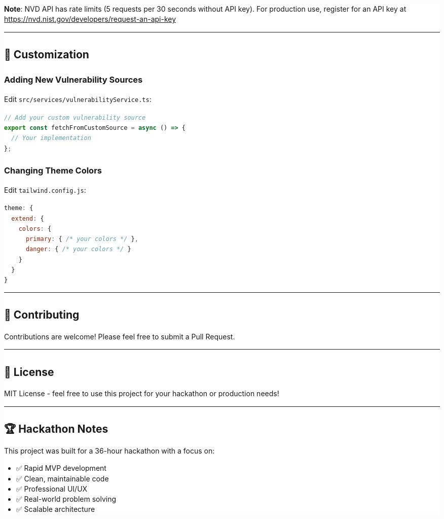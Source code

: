 **Note**: NVD API has rate limits (5 requests per 30 seconds without API key). For production use, register for an API key at https://nvd.nist.gov/developers/request-an-api-key

---

## 🎨 Customization

### Adding New Vulnerability Sources

Edit `src/services/vulnerabilityService.ts`:

```typescript
// Add your custom vulnerability source
export const fetchFromCustomSource = async () => {
  // Your implementation
};
```

### Changing Theme Colors

Edit `tailwind.config.js`:

```javascript
theme: {
  extend: {
    colors: {
      primary: { /* your colors */ },
      danger: { /* your colors */ }
    }
  }
}
```

---

## 🤝 Contributing

Contributions are welcome! Please feel free to submit a Pull Request.

---

## 📄 License

MIT License - feel free to use this project for your hackathon or production needs!

---

## 🏆 Hackathon Notes

This project was built for a 36-hour hackathon with a focus on:
- ✅ Rapid MVP development
- ✅ Clean, maintainable code
- ✅ Professional UI/UX
- ✅ Real-world problem solving
- ✅ Scalable architecture

